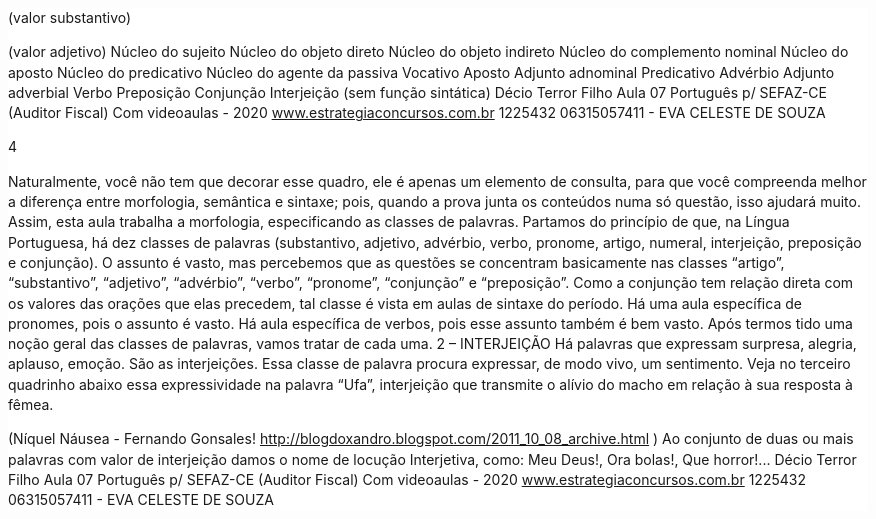 

(valor substantivo)





(valor adjetivo)
Núcleo do sujeito
Núcleo do objeto direto Núcleo do objeto indireto Núcleo do complemento nominal Núcleo do aposto
Núcleo do predicativo Núcleo do agente da passiva Vocativo
Aposto
Adjunto adnominal
Predicativo
Advérbio  Adjunto adverbial Verbo
Preposição
Conjunção
Interjeição
(sem função sintática) Décio Terror Filho
Aula 07
Português p/ SEFAZ-CE (Auditor Fiscal) Com videoaulas - 2020 www.estrategiaconcursos.com.br 1225432
06315057411 - EVA CELESTE DE SOUZA 




4

Naturalmente, você não tem que decorar esse quadro, ele é apenas um elemento de consulta, para que você compreenda melhor a diferença entre morfologia, semântica e sintaxe; pois, quando a prova junta os conteúdos numa só questão, isso ajudará muito.
Assim, esta aula trabalha a morfologia, especificando as classes de palavras.
Partamos do princípio de que, na Língua Portuguesa, há dez classes de palavras (substantivo, adjetivo, advérbio, verbo, pronome, artigo, numeral, interjeição, preposição e conjunção).
O assunto é vasto, mas percebemos que as questões se concentram basicamente nas classes “artigo”, “substantivo”, “adjetivo”, “advérbio”, “verbo”, “pronome”, “conjunção” e “preposição”.
Como  a  conjunção  tem  relação  direta  com  os  valores  das  orações  que  elas  precedem,  tal  classe  é vista em aulas de sintaxe do período.
Há uma aula específica de pronomes, pois o assunto é vasto.
Há aula específica de verbos, pois esse assunto também é bem vasto.
Após termos tido uma noção geral das classes de palavras, vamos tratar de cada uma.
2 – INTERJEIÇÃO
Há  palavras  que  expressam  surpresa, alegria,  aplauso,  emoção. São  as  interjeições. Essa  classe  de palavra procura expressar, de modo vivo, um sentimento.
Veja no terceiro quadrinho abaixo essa expressividade na palavra “Ufa”, interjeição que transmite o alívio do macho em relação à sua resposta à fêmea.

(Níquel Náusea - Fernando Gonsales! http://blogdoxandro.blogspot.com/2011_10_08_archive.html ) Ao conjunto de duas ou mais palavras com valor de interjeição damos o nome de locução Interjetiva, como: Meu Deus!, Ora bolas!, Que horror!...
Décio Terror Filho
Aula 07
Português p/ SEFAZ-CE (Auditor Fiscal) Com videoaulas - 2020 www.estrategiaconcursos.com.br 1225432
06315057411 - EVA CELESTE DE SOUZA 


